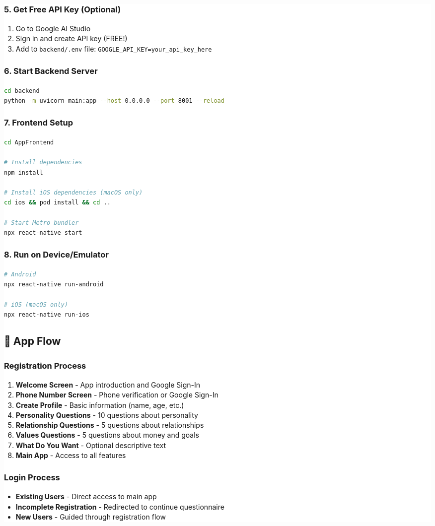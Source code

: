 ### 5. Get Free API Key (Optional)
1. Go to [Google AI Studio](https://makersuite.google.com/app/apikey)
2. Sign in and create API key (FREE!)
3. Add to `backend/.env` file: `GOOGLE_API_KEY=your_api_key_here`

### 6. Start Backend Server
```bash
cd backend
python -m uvicorn main:app --host 0.0.0.0 --port 8001 --reload
```

### 7. Frontend Setup
```bash
cd AppFrontend

# Install dependencies
npm install

# Install iOS dependencies (macOS only)
cd ios && pod install && cd ..

# Start Metro bundler
npx react-native start
```

### 8. Run on Device/Emulator
```bash
# Android
npx react-native run-android

# iOS (macOS only)
npx react-native run-ios
```

## 🎯 App Flow

### Registration Process
1. **Welcome Screen** - App introduction and Google Sign-In
2. **Phone Number Screen** - Phone verification or Google Sign-In
3. **Create Profile** - Basic information (name, age, etc.)
4. **Personality Questions** - 10 questions about personality
5. **Relationship Questions** - 5 questions about relationships
6. **Values Questions** - 5 questions about money and goals
7. **What Do You Want** - Optional descriptive text
8. **Main App** - Access to all features

### Login Process
- **Existing Users** - Direct access to main app
- **Incomplete Registration** - Redirected to continue questionnaire
- **New Users** - Guided through registration flow
